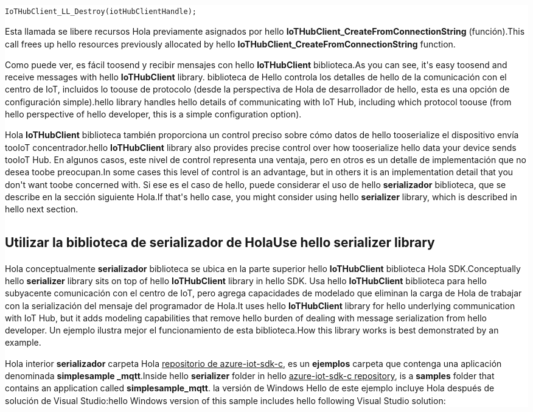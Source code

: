```
IoTHubClient_LL_Destroy(iotHubClientHandle);
```

<span data-ttu-id="7180d-225">Esta llamada se libere recursos Hola previamente asignados por hello **IoTHubClient\_CreateFromConnectionString** (función).</span><span class="sxs-lookup"><span data-stu-id="7180d-225">This call frees up hello resources previously allocated by hello **IoTHubClient\_CreateFromConnectionString** function.</span></span>

<span data-ttu-id="7180d-226">Como puede ver, es fácil toosend y recibir mensajes con hello **IoTHubClient** biblioteca.</span><span class="sxs-lookup"><span data-stu-id="7180d-226">As you can see, it's easy toosend and receive messages with hello **IoTHubClient** library.</span></span> <span data-ttu-id="7180d-227">biblioteca de Hello controla los detalles de hello de la comunicación con el centro de IoT, incluidos lo toouse de protocolo (desde la perspectiva de Hola de desarrollador de hello, esta es una opción de configuración simple).</span><span class="sxs-lookup"><span data-stu-id="7180d-227">hello library handles hello details of communicating with IoT Hub, including which protocol toouse (from hello perspective of hello developer, this is a simple configuration option).</span></span>

<span data-ttu-id="7180d-228">Hola **IoTHubClient** biblioteca también proporciona un control preciso sobre cómo datos de hello tooserialize el dispositivo envía tooIoT concentrador.</span><span class="sxs-lookup"><span data-stu-id="7180d-228">hello **IoTHubClient** library also provides precise control over how tooserialize hello data your device sends tooIoT Hub.</span></span> <span data-ttu-id="7180d-229">En algunos casos, este nivel de control representa una ventaja, pero en otros es un detalle de implementación que no desea toobe preocupan.</span><span class="sxs-lookup"><span data-stu-id="7180d-229">In some cases this level of control is an advantage, but in others it is an implementation detail that you don't want toobe concerned with.</span></span> <span data-ttu-id="7180d-230">Si ese es el caso de hello, puede considerar el uso de hello **serializador** biblioteca, que se describe en la sección siguiente Hola.</span><span class="sxs-lookup"><span data-stu-id="7180d-230">If that's hello case, you might consider using hello **serializer** library, which is described in hello next section.</span></span>

## <a name="use-hello-serializer-library"></a><span data-ttu-id="7180d-231">Utilizar la biblioteca de serializador de Hola</span><span class="sxs-lookup"><span data-stu-id="7180d-231">Use hello serializer library</span></span>

<span data-ttu-id="7180d-232">Hola conceptualmente **serializador** biblioteca se ubica en la parte superior hello **IoTHubClient** biblioteca Hola SDK.</span><span class="sxs-lookup"><span data-stu-id="7180d-232">Conceptually hello **serializer** library sits on top of hello **IoTHubClient** library in hello SDK.</span></span> <span data-ttu-id="7180d-233">Usa hello **IoTHubClient** biblioteca para hello subyacente comunicación con el centro de IoT, pero agrega capacidades de modelado que eliminan la carga de Hola de trabajar con la serialización del mensaje del programador de Hola.</span><span class="sxs-lookup"><span data-stu-id="7180d-233">It uses hello **IoTHubClient** library for hello underlying communication with IoT Hub, but it adds modeling capabilities that remove hello burden of dealing with message serialization from hello developer.</span></span> <span data-ttu-id="7180d-234">Un ejemplo ilustra mejor el funcionamiento de esta biblioteca.</span><span class="sxs-lookup"><span data-stu-id="7180d-234">How this library works is best demonstrated by an example.</span></span>

<span data-ttu-id="7180d-235">Hola interior **serializador** carpeta Hola [repositorio de azure-iot-sdk-c](https://github.com/Azure/azure-iot-sdk-c), es un **ejemplos** carpeta que contenga una aplicación denominada **simplesample \_mqtt**.</span><span class="sxs-lookup"><span data-stu-id="7180d-235">Inside hello **serializer** folder in hello [azure-iot-sdk-c repository](https://github.com/Azure/azure-iot-sdk-c), is a **samples** folder that contains an application called **simplesample\_mqtt**.</span></span> <span data-ttu-id="7180d-236">la versión de Windows Hello de este ejemplo incluye Hola después de solución de Visual Studio:</span><span class="sxs-lookup"><span data-stu-id="7180d-236">hello Windows version of this sample includes hello following Visual Studio solution:</span></span>
